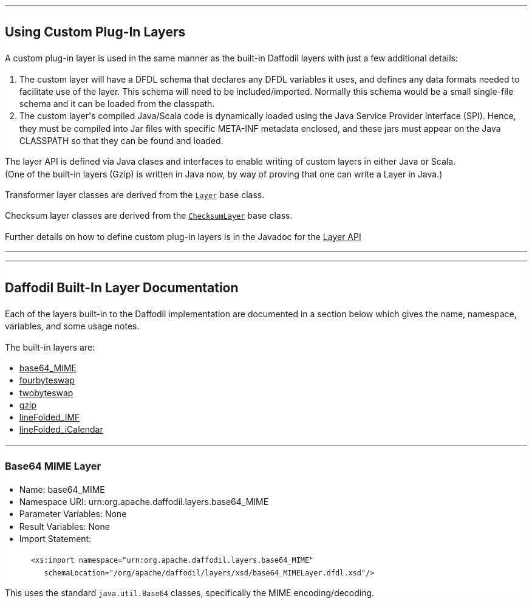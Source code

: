----

## Using Custom Plug-In Layers

A custom plug-in layer is used in the same manner as the built-in Daffodil layers with just a few
additional details:
1. The custom layer will have a DFDL schema that declares any DFDL variables it uses, and 
   defines any data formats needed to facilitate use of the layer. 
   This schema will need to be included/imported. 
   Normally this schema would be a small single-file schema and it can be loaded from the 
   classpath. 
2. The custom layer's compiled Java/Scala code is dynamically loaded using the 
   Java Service Provider Interface (SPI). 
   Hence, they must be compiled into Jar files with specific META-INF metadata enclosed, and 
   these jars must appear on the Java CLASSPATH so that they can be found and loaded. 

The layer API is defined via Java clases and interfaces to enable writing of custom layers in 
either Java or Scala.  
(One of the built-in layers (Gzip) is written in Java now, by way of proving
that one can write a Layer in Java.)

Transformer layer classes are derived from the 
[`Layer`](/docs/latest/javadoc/org/apache/daffodil/runtime1/layers/api/Layer.html)
base class.

Checksum layer classes are derived from the
[`ChecksumLayer`](/docs/latest/javadoc/org/apache/daffodil/runtime1/layers/api/ChecksumLayer.html)
base class.

Further details on how to define custom plug-in layers is in the Javadoc for the 
[Layer API](/docs/latest/javadoc/org/apache/daffodil/runtime1/layers/api/package-summary.html)

----
----

## Daffodil Built-In Layer Documentation

Each of the layers built-in to the Daffodil implementation are documented in a section below 
which gives the name, namespace, variables, and some usage notes.

The built-in layers are:
- [base64_MIME](#base64-mime-layer)
- [fourbyteswap](#byte-swapping-layers)
- [twobyteswap](#byte-swapping-layers)
- [gzip](#gzip-layer)
- [lineFolded_IMF](#line-folded-layers)
- [lineFolded_iCalendar](#line-folded-layers)

----

### Base64 MIME Layer

- Name: base64_MIME
- Namespace URI: urn:org.apache.daffodil.layers.base64_MIME
- Parameter Variables: None
- Result Variables: None
- Import Statement:
```
      <xs:import namespace="urn:org.apache.daffodil.layers.base64_MIME"
         schemaLocation="/org/apache/daffodil/layers/xsd/base64_MIMELayer.dfdl.xsd"/>
```
This uses the standard `java.util.Base64` classes, specifically the MIME encoding/decoding.
